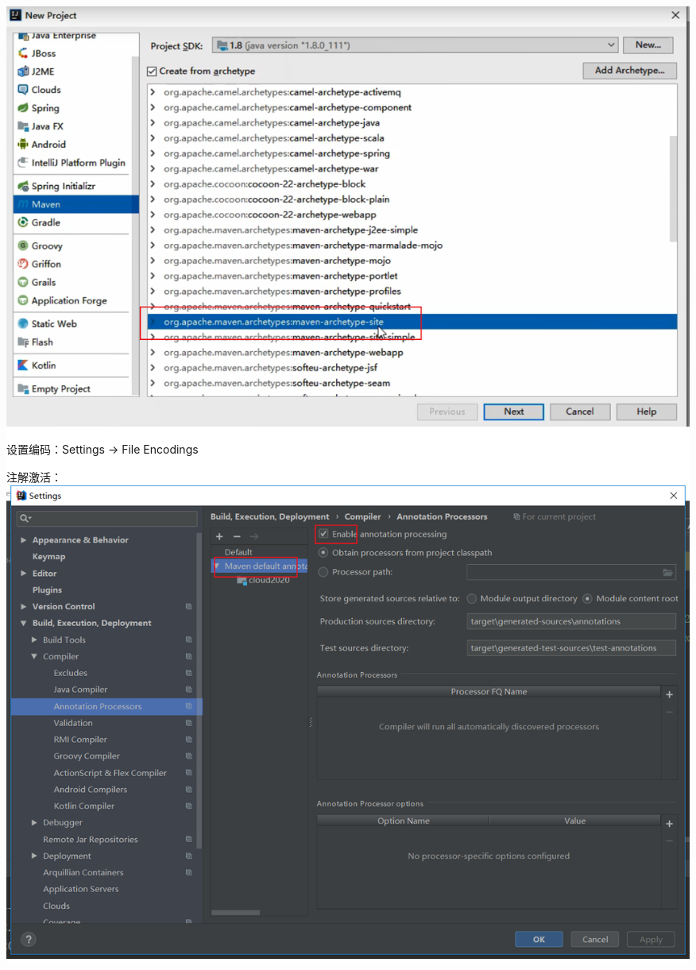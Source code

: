 ![1597214225785](SpringCloud%E6%95%99%E7%A8%8B.assets/1597214225785.png)

设置编码：Settings -> File Encodings

注解激活：![1597214602636](SpringCloud%E6%95%99%E7%A8%8B.assets/1597214602636.png)
